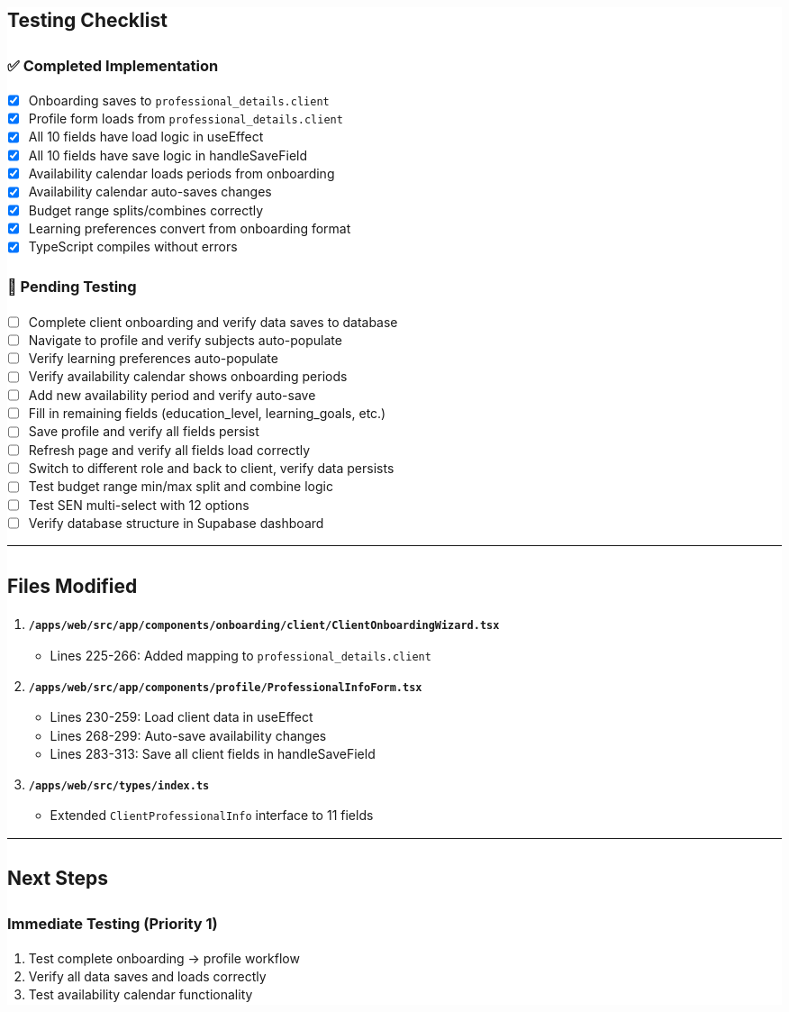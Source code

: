 
## Testing Checklist

### ✅ Completed Implementation
- [x] Onboarding saves to `professional_details.client`
- [x] Profile form loads from `professional_details.client`
- [x] All 10 fields have load logic in useEffect
- [x] All 10 fields have save logic in handleSaveField
- [x] Availability calendar loads periods from onboarding
- [x] Availability calendar auto-saves changes
- [x] Budget range splits/combines correctly
- [x] Learning preferences convert from onboarding format
- [x] TypeScript compiles without errors

### 🧪 Pending Testing
- [ ] Complete client onboarding and verify data saves to database
- [ ] Navigate to profile and verify subjects auto-populate
- [ ] Verify learning preferences auto-populate
- [ ] Verify availability calendar shows onboarding periods
- [ ] Add new availability period and verify auto-save
- [ ] Fill in remaining fields (education_level, learning_goals, etc.)
- [ ] Save profile and verify all fields persist
- [ ] Refresh page and verify all fields load correctly
- [ ] Switch to different role and back to client, verify data persists
- [ ] Test budget range min/max split and combine logic
- [ ] Test SEN multi-select with 12 options
- [ ] Verify database structure in Supabase dashboard

---

## Files Modified

1. **`/apps/web/src/app/components/onboarding/client/ClientOnboardingWizard.tsx`**
   - Lines 225-266: Added mapping to `professional_details.client`

2. **`/apps/web/src/app/components/profile/ProfessionalInfoForm.tsx`**
   - Lines 230-259: Load client data in useEffect
   - Lines 268-299: Auto-save availability changes
   - Lines 283-313: Save all client fields in handleSaveField

3. **`/apps/web/src/types/index.ts`**
   - Extended `ClientProfessionalInfo` interface to 11 fields

---

## Next Steps

### Immediate Testing (Priority 1)
1. Test complete onboarding → profile workflow
2. Verify all data saves and loads correctly
3. Test availability calendar functionality

